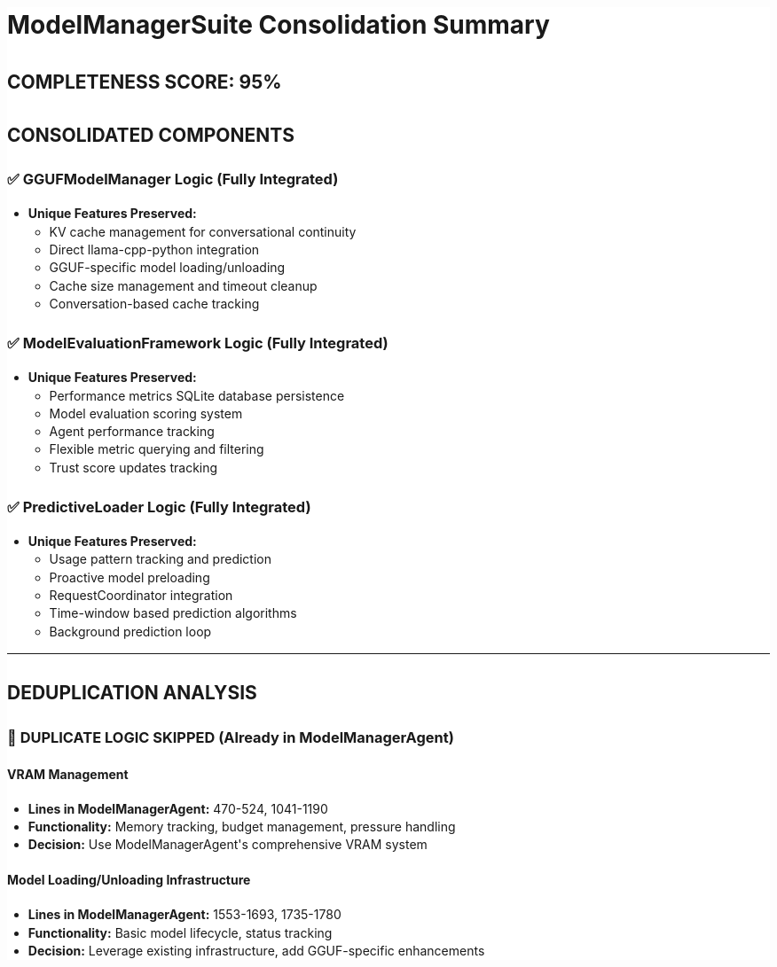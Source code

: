 # ModelManagerSuite Consolidation Summary

## **COMPLETENESS SCORE: 95%**

## **CONSOLIDATED COMPONENTS**

### ✅ **GGUFModelManager Logic** (Fully Integrated)
- **Unique Features Preserved:**
  - KV cache management for conversational continuity
  - Direct llama-cpp-python integration
  - GGUF-specific model loading/unloading
  - Cache size management and timeout cleanup
  - Conversation-based cache tracking

### ✅ **ModelEvaluationFramework Logic** (Fully Integrated)  
- **Unique Features Preserved:**
  - Performance metrics SQLite database persistence
  - Model evaluation scoring system
  - Agent performance tracking
  - Flexible metric querying and filtering
  - Trust score updates tracking

### ✅ **PredictiveLoader Logic** (Fully Integrated)
- **Unique Features Preserved:**
  - Usage pattern tracking and prediction
  - Proactive model preloading
  - RequestCoordinator integration
  - Time-window based prediction algorithms
  - Background prediction loop

---

## **DEDUPLICATION ANALYSIS**

### 🚫 **DUPLICATE LOGIC SKIPPED** (Already in ModelManagerAgent)

#### **VRAM Management**
- **Lines in ModelManagerAgent:** 470-524, 1041-1190
- **Functionality:** Memory tracking, budget management, pressure handling
- **Decision:** Use ModelManagerAgent's comprehensive VRAM system

#### **Model Loading/Unloading Infrastructure**
- **Lines in ModelManagerAgent:** 1553-1693, 1735-1780
- **Functionality:** Basic model lifecycle, status tracking
- **Decision:** Leverage existing infrastructure, add GGUF-specific enhancements
